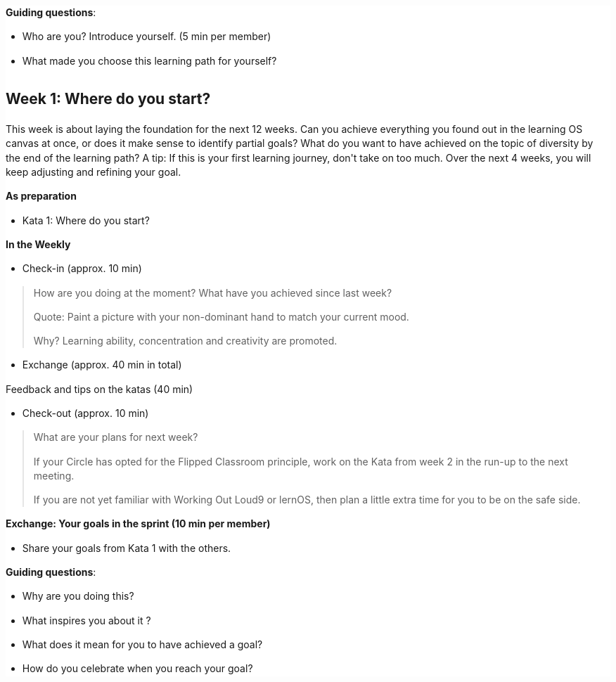 **Guiding questions**:

-   Who are you? Introduce yourself. (5 min per member)

-   What made you choose this learning path for yourself?

## Week 1: Where do you start? 

This week is about laying the foundation for the next 12 weeks. Can you
achieve everything you found out in the learning OS canvas at once, or
does it make sense to identify partial goals? What do you want to have
achieved on the topic of diversity by the end of the learning path? A
tip: If this is your first learning journey, don\'t take on too much.
Over the next 4 weeks, you will keep adjusting and refining your goal.

**As preparation**

-   Kata 1: Where do you start?

**In the Weekly**

-   Check-in (approx. 10 min)

> How are you doing at the moment? What have you achieved since last
> week?
>
> Quote: Paint a picture with your non-dominant hand to match your
> current mood.
>
> Why? Learning ability, concentration and creativity are promoted.

-   Exchange (approx. 40 min in total)

Feedback and tips on the katas (40 min)

-   Check-out (approx. 10 min)

> What are your plans for next week?
>
> If your Circle has opted for the Flipped Classroom principle, work on
> the Kata from week 2 in the run-up to the next meeting.
>
> If you are not yet familiar with Working Out Loud9 or lernOS, then
> plan a little extra time for you to be on the safe side.

**Exchange: Your goals in the sprint (10 min per member)**

-   Share your goals from Kata 1 with the others.

**Guiding questions**:

-   Why are you doing this?

-   What inspires you about it ?

-   What does it mean for you to have achieved a goal?

-   How do you celebrate when you reach your goal?

